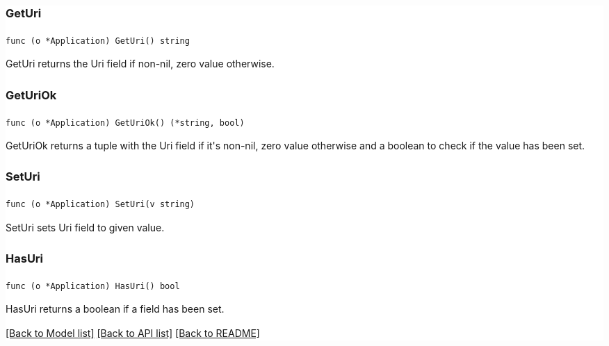### GetUri

`func (o *Application) GetUri() string`

GetUri returns the Uri field if non-nil, zero value otherwise.

### GetUriOk

`func (o *Application) GetUriOk() (*string, bool)`

GetUriOk returns a tuple with the Uri field if it's non-nil, zero value otherwise
and a boolean to check if the value has been set.

### SetUri

`func (o *Application) SetUri(v string)`

SetUri sets Uri field to given value.

### HasUri

`func (o *Application) HasUri() bool`

HasUri returns a boolean if a field has been set.


[[Back to Model list]](../README.md#documentation-for-models) [[Back to API list]](../README.md#documentation-for-api-endpoints) [[Back to README]](../README.md)


